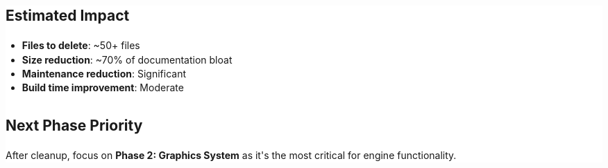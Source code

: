 ## Estimated Impact
- **Files to delete**: ~50+ files
- **Size reduction**: ~70% of documentation bloat
- **Maintenance reduction**: Significant
- **Build time improvement**: Moderate

## Next Phase Priority
After cleanup, focus on **Phase 2: Graphics System** as it's the most critical for engine functionality.